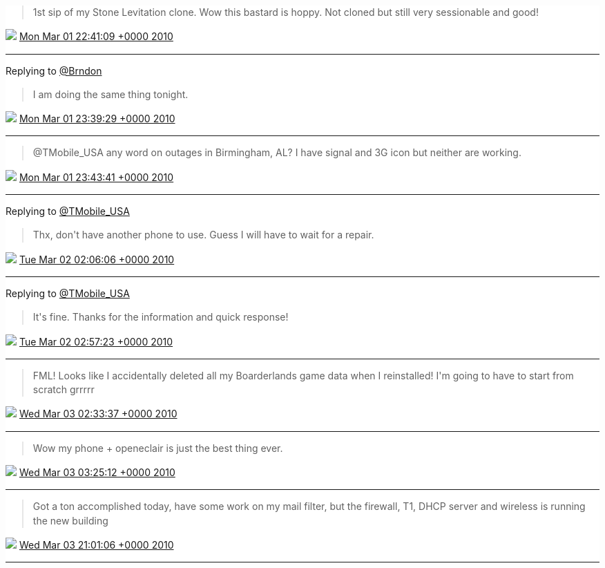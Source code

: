 > 1st sip of my Stone Levitation clone.  Wow this bastard is hoppy.  Not cloned but still very sessionable and good!

<img src="media/tweet.ico" width="12" /> [Mon Mar 01 22:41:09 +0000 2010](https://twitter.com/nhudson/status/9845239077)

----

Replying to [@Brndon](https://twitter.com/Brndon/status/9847497363)

> I am doing the same thing tonight.

<img src="media/tweet.ico" width="12" /> [Mon Mar 01 23:39:29 +0000 2010](https://twitter.com/nhudson/status/9847635260)

----

> @TMobile_USA any word on outages in Birmingham, AL?  I have signal and 3G icon but neither are working.

<img src="media/tweet.ico" width="12" /> [Mon Mar 01 23:43:41 +0000 2010](https://twitter.com/nhudson/status/9847810748)

----

Replying to [@TMobile_USA](https://twitter.com/TMobile/status/9852169691)

> Thx, don't have another phone to use.  Guess I will have to wait for a repair.

<img src="media/tweet.ico" width="12" /> [Tue Mar 02 02:06:06 +0000 2010](https://twitter.com/nhudson/status/9853744618)

----

Replying to [@TMobile_USA](https://twitter.com/TMobile/status/9853910398)

> It's fine.  Thanks for the information and quick response!

<img src="media/tweet.ico" width="12" /> [Tue Mar 02 02:57:23 +0000 2010](https://twitter.com/nhudson/status/9855900084)

----

> FML!  Looks like I accidentally deleted all my Boarderlands game data when I reinstalled!  I'm going to have to start from scratch grrrrr

<img src="media/tweet.ico" width="12" /> [Wed Mar 03 02:33:37 +0000 2010](https://twitter.com/nhudson/status/9904550386)

----

> Wow my phone + openeclair is just the best thing ever.

<img src="media/tweet.ico" width="12" /> [Wed Mar 03 03:25:12 +0000 2010](https://twitter.com/nhudson/status/9906792657)

----

> Got a ton accomplished today, have some work on my mail filter, but the firewall, T1, DHCP server and wireless is running the new building

<img src="media/tweet.ico" width="12" /> [Wed Mar 03 21:01:06 +0000 2010](https://twitter.com/nhudson/status/9940503906)

----
